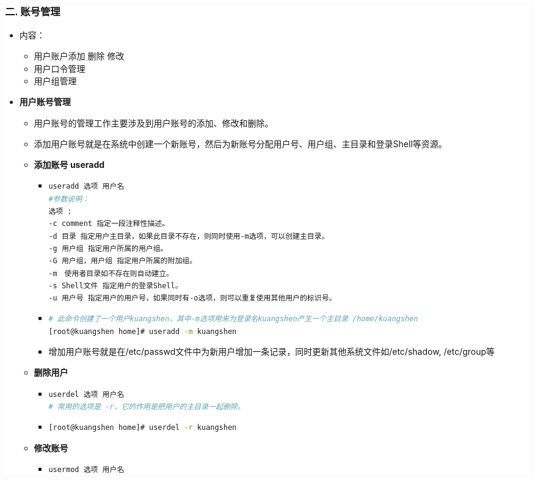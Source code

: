 ### 二. 账号管理

* 内容：

  * 用户账户添加 删除 修改
  * 用户口令管理
  * 用户组管理

* **用户账号管理**

  * 用户账号的管理工作主要涉及到用户账号的添加、修改和删除。

  * 添加用户账号就是在系统中创建一个新账号，然后为新账号分配用户号、用户组、主目录和登录Shell等资源。

  * **添加账号 useradd**

    * ```bash
      useradd 选项 用户名
      #参数说明：
      选项 :
      -c comment 指定一段注释性描述。
      -d 目录 指定用户主目录，如果此目录不存在，则同时使用-m选项，可以创建主目录。
      -g 用户组 指定用户所属的用户组。
      -G 用户组，用户组 指定用户所属的附加组。
      -m　使用者目录如不存在则自动建立。
      -s Shell文件 指定用户的登录Shell。
      -u 用户号 指定用户的用户号，如果同时有-o选项，则可以重复使用其他用户的标识号。
      ```

    * ```bash
      # 此命令创建了一个用户kuangshen，其中-m选项用来为登录名kuangshen产生一个主目录 /home/kuangshen
      [root@kuangshen home]# useradd -m kuangshen
      ```

    * 增加用户账号就是在/etc/passwd文件中为新用户增加一条记录，同时更新其他系统文件如/etc/shadow, /etc/group等

  * **删除用户**

    * ```bash
      userdel 选项 用户名
      # 常用的选项是 -r，它的作用是把用户的主目录一起删除。
      ```

    * ```bash
      [root@kuangshen home]# userdel -r kuangshen
      ```

  * **修改账号**

    * ```bash
      usermod 选项 用户名
      ```
